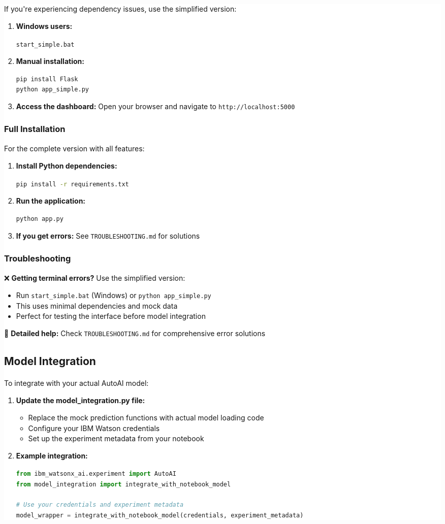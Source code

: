 If you're experiencing dependency issues, use the simplified version:

1. **Windows users:**
   ```cmd
   start_simple.bat
   ```

2. **Manual installation:**
   ```bash
   pip install Flask
   python app_simple.py
   ```

3. **Access the dashboard:**
   Open your browser and navigate to `http://localhost:5000`

### Full Installation

For the complete version with all features:

1. **Install Python dependencies:**
   ```bash
   pip install -r requirements.txt
   ```

2. **Run the application:**
   ```bash
   python app.py
   ```

3. **If you get errors:** See `TROUBLESHOOTING.md` for solutions

### Troubleshooting

❌ **Getting terminal errors?** Use the simplified version:
- Run `start_simple.bat` (Windows) or `python app_simple.py`
- This uses minimal dependencies and mock data
- Perfect for testing the interface before model integration

📖 **Detailed help:** Check `TROUBLESHOOTING.md` for comprehensive error solutions

## Model Integration

To integrate with your actual AutoAI model:

1. **Update the model_integration.py file:**
   - Replace the mock prediction functions with actual model loading code
   - Configure your IBM Watson credentials
   - Set up the experiment metadata from your notebook

2. **Example integration:**
   ```python
   from ibm_watsonx_ai.experiment import AutoAI
   from model_integration import integrate_with_notebook_model
   
   # Use your credentials and experiment metadata
   model_wrapper = integrate_with_notebook_model(credentials, experiment_metadata)
   ```
